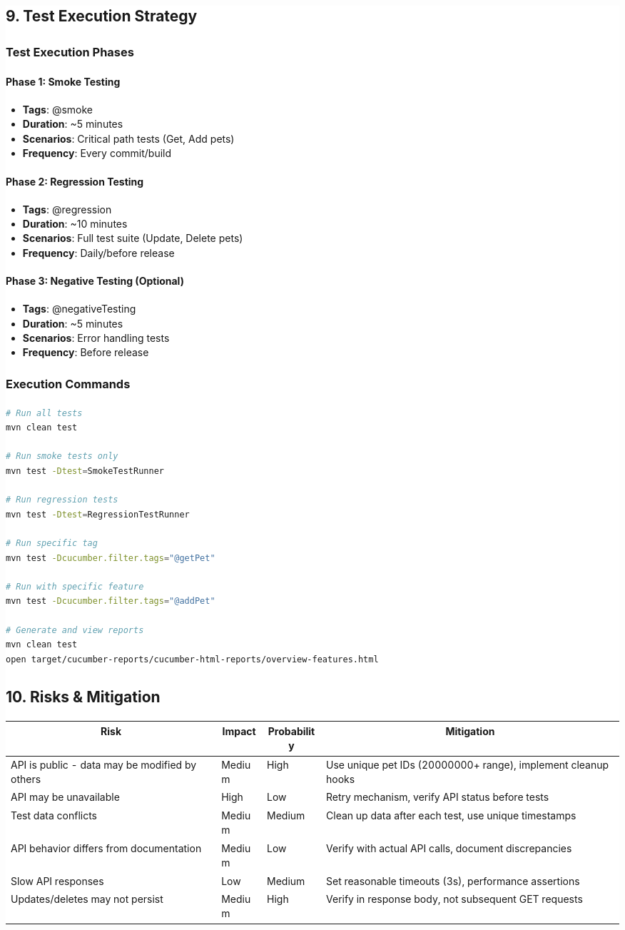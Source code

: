 ## 9. Test Execution Strategy

### Test Execution Phases

#### Phase 1: Smoke Testing
- **Tags**: @smoke
- **Duration**: ~5 minutes
- **Scenarios**: Critical path tests (Get, Add pets)
- **Frequency**: Every commit/build

#### Phase 2: Regression Testing
- **Tags**: @regression
- **Duration**: ~10 minutes
- **Scenarios**: Full test suite (Update, Delete pets)
- **Frequency**: Daily/before release

#### Phase 3: Negative Testing (Optional)
- **Tags**: @negativeTesting
- **Duration**: ~5 minutes
- **Scenarios**: Error handling tests
- **Frequency**: Before release

### Execution Commands

```bash
# Run all tests
mvn clean test

# Run smoke tests only
mvn test -Dtest=SmokeTestRunner

# Run regression tests
mvn test -Dtest=RegressionTestRunner

# Run specific tag
mvn test -Dcucumber.filter.tags="@getPet"

# Run with specific feature
mvn test -Dcucumber.filter.tags="@addPet"

# Generate and view reports
mvn clean test
open target/cucumber-reports/cucumber-html-reports/overview-features.html
```

## 10. Risks & Mitigation

| Risk | Impact | Probability | Mitigation |
|------|--------|-------------|------------|
| API is public - data may be modified by others | Medium | High | Use unique pet IDs (20000000+ range), implement cleanup hooks |
| API may be unavailable | High | Low | Retry mechanism, verify API status before tests |
| Test data conflicts | Medium | Medium | Clean up data after each test, use unique timestamps |
| API behavior differs from documentation | Medium | Low | Verify with actual API calls, document discrepancies |
| Slow API responses | Low | Medium | Set reasonable timeouts (3s), performance assertions |
| Updates/deletes may not persist | Medium | High | Verify in response body, not subsequent GET requests |
